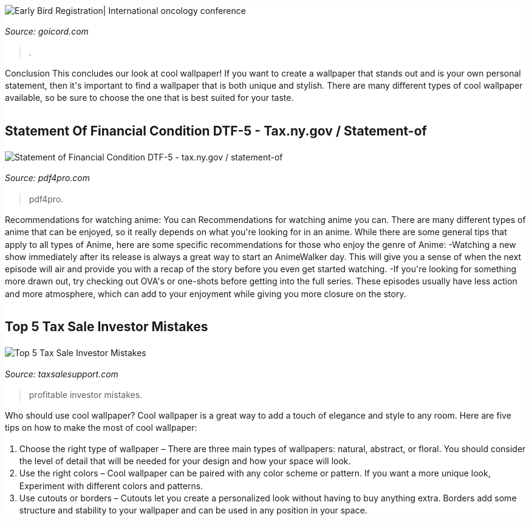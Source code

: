 <img loading=lazy src="https://www.goicord.com/wp-content/uploads/2020/05/registration-table.png" onerror="this.onerror=null;this.src='https://tse1.mm.bing.net/th?id=OIP.eiEDixh5HefW77t7CtzvTAHaCQ&amp;pid=15.1';" alt="Early Bird Registration| International oncology conference">

_Source: goicord.com_

>. 

	

Conclusion
This concludes our look at cool wallpaper! If you want to create a wallpaper that stands out and is your own personal statement, then it's important to find a wallpaper that is both unique and stylish. There are many different types of cool wallpaper available, so be sure to choose the one that is best suited for your taste.

    
## Statement Of Financial Condition DTF-5 - Tax.ny.gov / Statement-of

<img loading=lazy src="https://pdf4pro.com/cache/preview/1/b/d/5/2/a/b/3/thumb-1bd52ab31cd6891034fc2f66a30b3e17.jpg" onerror="this.onerror=null;this.src='https://tse1.mm.bing.net/th?id=OIP.9fgMx7SzDRbNnK2vRAvkcwAAAA&amp;pid=15.1';" alt="Statement of Financial Condition DTF-5 - tax.ny.gov / statement-of">

_Source: pdf4pro.com_

>pdf4pro. 

	

Recommendations for watching anime: You can
Recommendations for watching anime you can. There are many different types of anime that can be enjoyed, so it really depends on what you're looking for in an anime. While there are some general tips that apply to all types of Anime, here are some specific recommendations for those who enjoy the genre of Anime: 
-Watching a new show immediately after its release is always a great way to start an AnimeWalker day. This will give you a sense of when the next episode will air and provide you with a recap of the story before you even get started watching. 
-If you're looking for something more drawn out, try checking out OVA's or one-shots before getting into the full series. These episodes usually have less action and more atmosphere, which can add to your enjoyment while giving you more closure on the story.

    
## Top 5 Tax Sale Investor Mistakes

<img loading=lazy src="https://pg.b5z.net/get/nb5z/m1200-*/i/u/10241098/i/nutrition_101.png" onerror="this.onerror=null;this.src='https://tse1.mm.bing.net/th?id=OIP.h-xGvqmuOzQMjLodcy8_IQHaEK&amp;pid=15.1';" alt="Top 5 Tax Sale Investor Mistakes">

_Source: taxsalesupport.com_

>profitable investor mistakes. 

	

Who should use cool wallpaper?
Cool wallpaper is a great way to add a touch of elegance and style to any room. Here are five tips on how to make the most of cool wallpaper: 
1) Choose the right type of wallpaper – There are three main types of wallpapers: natural, abstract, or floral. You should consider the level of detail that will be needed for your design and how your space will look. 
2) Use the right colors – Cool wallpaper can be paired with any color scheme or pattern. If you want a more unique look, Experiment with different colors and patterns. 
3) Use cutouts or borders – Cutouts let you create a personalized look without having to buy anything extra. Borders add some structure and stability to your wallpaper and can be used in any position in your space.
